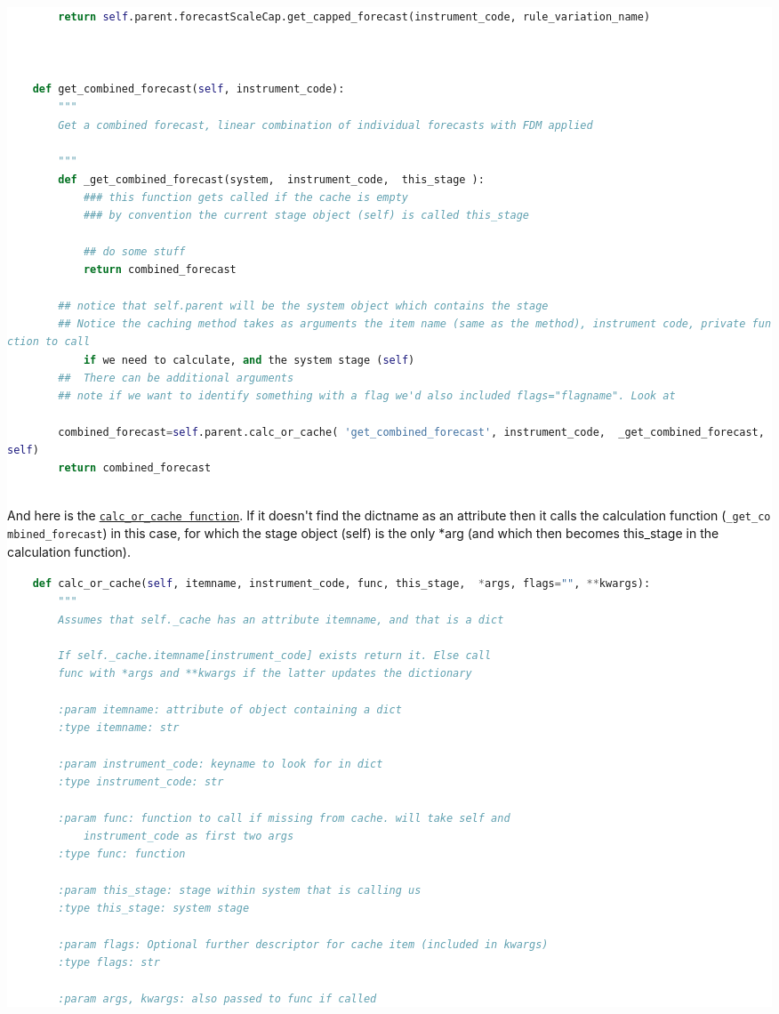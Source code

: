 ```python
        return self.parent.forecastScaleCap.get_capped_forecast(instrument_code, rule_variation_name)
        
        
        
    def get_combined_forecast(self, instrument_code):
        """
        Get a combined forecast, linear combination of individual forecasts with FDM applied
        
        """                    
        def _get_combined_forecast(system,  instrument_code,  this_stage ):
            ### this function gets called if the cache is empty
            ### by convention the current stage object (self) is called this_stage
            
            ## do some stuff
            return combined_forecast
        
        ## notice that self.parent will be the system object which contains the stage
        ## Notice the caching method takes as arguments the item name (same as the method), instrument code, private function to call 
            if we need to calculate, and the system stage (self)
        ##  There can be additional arguments
        ## note if we want to identify something with a flag we'd also included flags="flagname". Look at 

        combined_forecast=self.parent.calc_or_cache( 'get_combined_forecast', instrument_code,  _get_combined_forecast, self)
        return combined_forecast



```

And here is the [`calc_or_cache function`](/systems/basesystem.py). If it doesn't find the dictname as an attribute then it calls the calculation function (`_get_combined_forecast`) in this case, for which the stage object (self) is the only *arg (and which then becomes this_stage in the calculation function).

```python 	
    def calc_or_cache(self, itemname, instrument_code, func, this_stage,  *args, flags="", **kwargs):
        """
        Assumes that self._cache has an attribute itemname, and that is a dict

        If self._cache.itemname[instrument_code] exists return it. Else call
        func with *args and **kwargs if the latter updates the dictionary

        :param itemname: attribute of object containing a dict
        :type itemname: str

        :param instrument_code: keyname to look for in dict
        :type instrument_code: str

        :param func: function to call if missing from cache. will take self and
            instrument_code as first two args
        :type func: function

        :param this_stage: stage within system that is calling us
        :type this_stage: system stage

        :param flags: Optional further descriptor for cache item (included in kwargs)
        :type flags: str

        :param args, kwargs: also passed to func if called
```